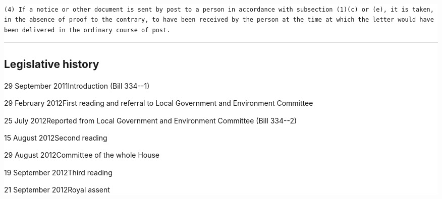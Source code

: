     (4) If a notice or other document is sent by post to a person in accordance with subsection (1)(c) or (e), it is taken, in the absence of proof to the contrary, to have been received by the person at the time at which the letter would have been delivered in the ordinary course of post.

---

## Legislative history

29 September 2011Introduction (Bill 334--1)

29 February 2012First reading and referral to Local Government and Environment Committee

25 July 2012Reported from Local Government and Environment Committee (Bill 334--2)

15 August 2012Second reading

29 August 2012Committee of the whole House

19 September 2012Third reading

21 September 2012Royal assent



[0]: http://www.legislation.govt.nz/act/local/2012/0002/latest/whole.html#DLM4049908
[1]: http://www.legislation.govt.nz/act/local/2012/0002/latest/whole.html#DLM4049909
[2]: http://www.legislation.govt.nz/act/local/2012/0002/latest/whole.html#DLM4049910
[3]: http://www.legislation.govt.nz/act/local/2012/0002/latest/whole.html#DLM4049911
[4]: http://www.legislation.govt.nz/act/local/2012/0002/latest/whole.html#DLM4049912
[5]: http://www.legislation.govt.nz/act/local/2012/0002/latest/whole.html#DLM4049913
[6]: http://www.legislation.govt.nz/act/local/2012/0002/latest/whole.html#DLM4049926
[7]: http://www.legislation.govt.nz/act/local/2012/0002/latest/whole.html#DLM4049927
[8]: http://www.legislation.govt.nz/act/local/2012/0002/latest/whole.html#DLM4049928
[9]: http://www.legislation.govt.nz/act/local/2012/0002/latest/whole.html#DLM4049930
[10]: http://www.legislation.govt.nz/act/local/2012/0002/latest/link.aspx?id=DLM53353